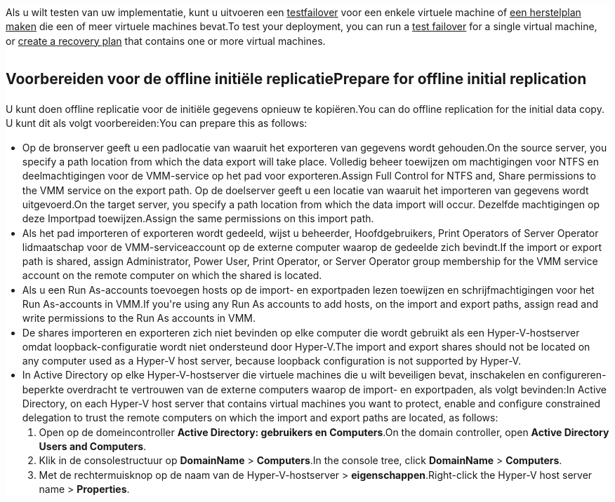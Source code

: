 <span data-ttu-id="fd3f7-325">Als u wilt testen van uw implementatie, kunt u uitvoeren een [testfailover](site-recovery-test-failover-vmm-to-vmm.md) voor een enkele virtuele machine of [een herstelplan maken](site-recovery-create-recovery-plans.md) die een of meer virtuele machines bevat.</span><span class="sxs-lookup"><span data-stu-id="fd3f7-325">To test your deployment, you can run a [test failover](site-recovery-test-failover-vmm-to-vmm.md) for a single virtual machine, or [create a recovery plan](site-recovery-create-recovery-plans.md) that contains one or more virtual machines.</span></span>



## <a name="prepare-for-offline-initial-replication"></a><span data-ttu-id="fd3f7-326">Voorbereiden voor de offline initiële replicatie</span><span class="sxs-lookup"><span data-stu-id="fd3f7-326">Prepare for offline initial replication</span></span>

<span data-ttu-id="fd3f7-327">U kunt doen offline replicatie voor de initiële gegevens opnieuw te kopiëren.</span><span class="sxs-lookup"><span data-stu-id="fd3f7-327">You can do offline replication for the initial data copy.</span></span> <span data-ttu-id="fd3f7-328">U kunt dit als volgt voorbereiden:</span><span class="sxs-lookup"><span data-stu-id="fd3f7-328">You can prepare this as follows:</span></span>

* <span data-ttu-id="fd3f7-329">Op de bronserver geeft u een padlocatie van waaruit het exporteren van gegevens wordt gehouden.</span><span class="sxs-lookup"><span data-stu-id="fd3f7-329">On the source server, you specify a path location from which the data export will take place.</span></span> <span data-ttu-id="fd3f7-330">Volledig beheer toewijzen om machtigingen voor NTFS en deelmachtigingen voor de VMM-service op het pad voor exporteren.</span><span class="sxs-lookup"><span data-stu-id="fd3f7-330">Assign Full Control for NTFS and, Share permissions to the VMM service on the export path.</span></span> <span data-ttu-id="fd3f7-331">Op de doelserver geeft u een locatie van waaruit het importeren van gegevens wordt uitgevoerd.</span><span class="sxs-lookup"><span data-stu-id="fd3f7-331">On the target server, you specify a path location from which the data import will occur.</span></span> <span data-ttu-id="fd3f7-332">Dezelfde machtigingen op deze Importpad toewijzen.</span><span class="sxs-lookup"><span data-stu-id="fd3f7-332">Assign the same permissions on this import path.</span></span>
* <span data-ttu-id="fd3f7-333">Als het pad importeren of exporteren wordt gedeeld, wijst u beheerder, Hoofdgebruikers, Print Operators of Server Operator lidmaatschap voor de VMM-serviceaccount op de externe computer waarop de gedeelde zich bevindt.</span><span class="sxs-lookup"><span data-stu-id="fd3f7-333">If the import or export path is shared, assign Administrator, Power User, Print Operator, or Server Operator group membership for the VMM service account on the remote computer on which the shared is located.</span></span>
* <span data-ttu-id="fd3f7-334">Als u een Run As-accounts toevoegen hosts op de import- en exportpaden lezen toewijzen en schrijfmachtigingen voor het Run As-accounts in VMM.</span><span class="sxs-lookup"><span data-stu-id="fd3f7-334">If you're using any Run As accounts to add hosts, on the import and export paths, assign read and write permissions to the Run As accounts in VMM.</span></span>
* <span data-ttu-id="fd3f7-335">De shares importeren en exporteren zich niet bevinden op elke computer die wordt gebruikt als een Hyper-V-hostserver omdat loopback-configuratie wordt niet ondersteund door Hyper-V.</span><span class="sxs-lookup"><span data-stu-id="fd3f7-335">The import and export shares should not be located on any computer used as a Hyper-V host server, because loopback configuration is not supported by Hyper-V.</span></span>
* <span data-ttu-id="fd3f7-336">In Active Directory op elke Hyper-V-hostserver die virtuele machines die u wilt beveiligen bevat, inschakelen en configureren-beperkte overdracht te vertrouwen van de externe computers waarop de import- en exportpaden, als volgt bevinden:</span><span class="sxs-lookup"><span data-stu-id="fd3f7-336">In Active Directory, on each Hyper-V host server that contains virtual machines you want to protect, enable and configure constrained delegation to trust the remote computers on which the import and export paths are located, as follows:</span></span>
  1. <span data-ttu-id="fd3f7-337">Open op de domeincontroller **Active Directory: gebruikers en Computers**.</span><span class="sxs-lookup"><span data-stu-id="fd3f7-337">On the domain controller, open **Active Directory Users and Computers**.</span></span>
  2. <span data-ttu-id="fd3f7-338">Klik in de consolestructuur op **DomainName** > **Computers**.</span><span class="sxs-lookup"><span data-stu-id="fd3f7-338">In the console tree, click **DomainName** > **Computers**.</span></span>
  3. <span data-ttu-id="fd3f7-339">Met de rechtermuisknop op de naam van de Hyper-V-hostserver > **eigenschappen**.</span><span class="sxs-lookup"><span data-stu-id="fd3f7-339">Right-click the Hyper-V host server name > **Properties**.</span></span>